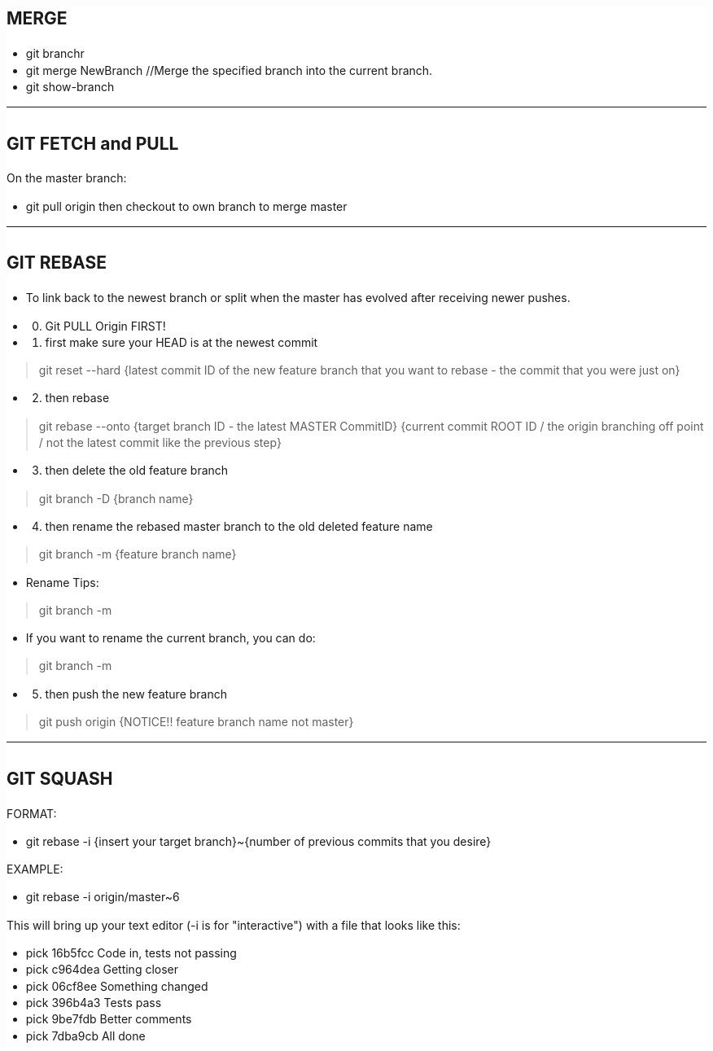 
MERGE
------------
*  git branchr
*  git merge NewBranch  //Merge the specified branch into the current branch.
*  git show-branch

***

GIT FETCH and PULL
------------
On the master branch:
*  git pull origin
then checkout to own branch to merge master

***

GIT REBASE
------------
*  To link back to the newest branch or split when the master has evolved after receiving newer pushes.

* 0) Git PULL Origin FIRST!

* 1) first make sure your HEAD is at the newest commit
> git reset --hard {latest commit ID of the new feature branch that you want to rebase - the commit that you were just on}

* 2) then rebase
>  git rebase --onto {target branch ID - the latest MASTER CommitID} {current commit ROOT ID / the origin branching off point /  not the latest commit like the previous step}

* 3) then delete the old feature branch
> git branch -D {branch name}

* 4) then rename the rebased master branch to the old deleted feature name
> git branch -m {feature branch name}
* Rename Tips:
> git branch -m <oldname> <newname>
* If you want to rename the current branch, you can do:
 > git branch -m <newname>

* 5) then push the new feature branch
> git push origin {NOTICE!! feature branch name not master}

***

GIT SQUASH
------------
FORMAT:
* git rebase -i {insert your target branch}~{number of previous commits that you desire}

EXAMPLE:
* git rebase -i origin/master~6

This will bring up your text editor (-i is for "interactive") with a file that looks like this:
* pick 16b5fcc Code in, tests not passing
* pick c964dea Getting closer
* pick 06cf8ee Something changed
* pick 396b4a3 Tests pass
* pick 9be7fdb Better comments
* pick 7dba9cb All done
